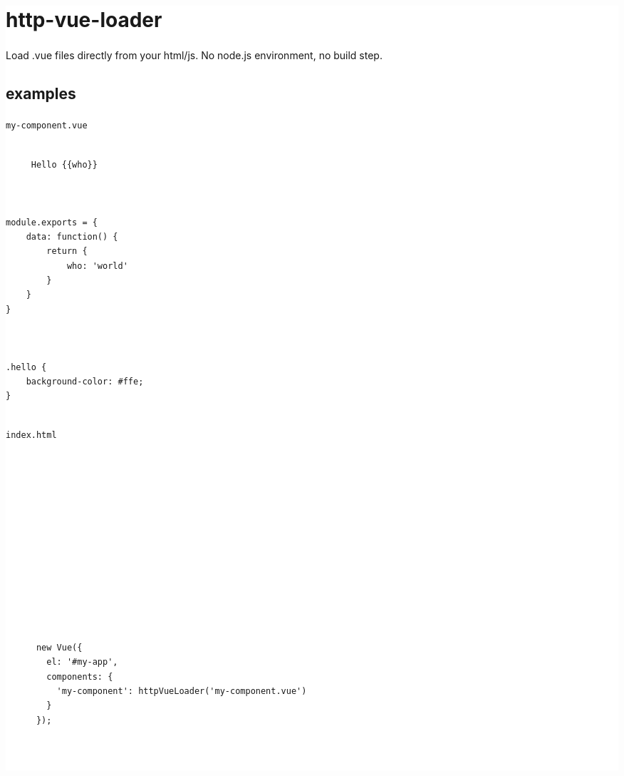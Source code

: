 # http-vue-loader
Load .vue files directly from your html/js. No node.js environment, no build step.

## examples

`my-component.vue`
```vue
 
     Hello {{who}} 
 

 
module.exports = {
    data: function() {
        return {
            who: 'world'
        }
    }
}
 

 
.hello {
    background-color: #ffe;
}
 
```

`index.html`
```html
 
 
   
      
      
   

   
     
        
     

     
      new Vue({
        el: '#my-app',
        components: {
          'my-component': httpVueLoader('my-component.vue')
        }
      });
     
   
 
```
